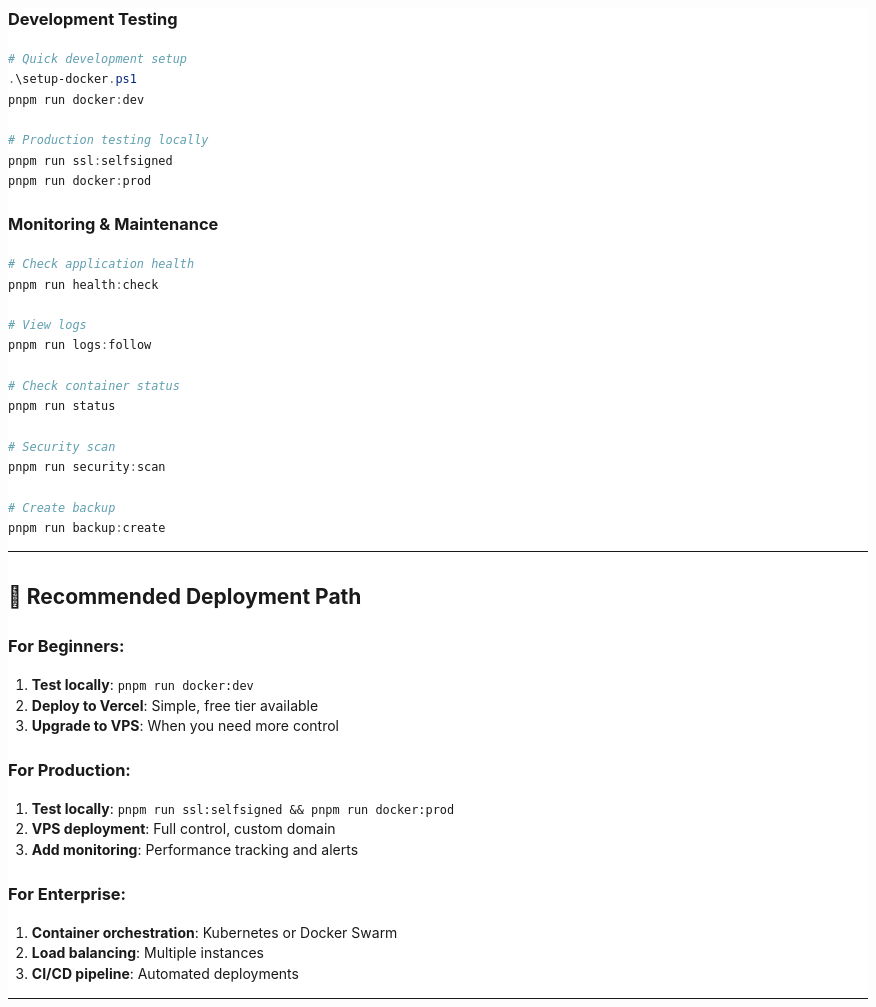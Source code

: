 ### Development Testing

```powershell
# Quick development setup
.\setup-docker.ps1
pnpm run docker:dev

# Production testing locally
pnpm run ssl:selfsigned
pnpm run docker:prod
```

### Monitoring & Maintenance

```powershell
# Check application health
pnpm run health:check

# View logs
pnpm run logs:follow

# Check container status
pnpm run status

# Security scan
pnpm run security:scan

# Create backup
pnpm run backup:create
```

---

## 🎯 Recommended Deployment Path

### For Beginners:

1. **Test locally**: `pnpm run docker:dev`
2. **Deploy to Vercel**: Simple, free tier available
3. **Upgrade to VPS**: When you need more control

### For Production:

1. **Test locally**: `pnpm run ssl:selfsigned && pnpm run docker:prod`
2. **VPS deployment**: Full control, custom domain
3. **Add monitoring**: Performance tracking and alerts

### For Enterprise:

1. **Container orchestration**: Kubernetes or Docker Swarm
2. **Load balancing**: Multiple instances
3. **CI/CD pipeline**: Automated deployments

---